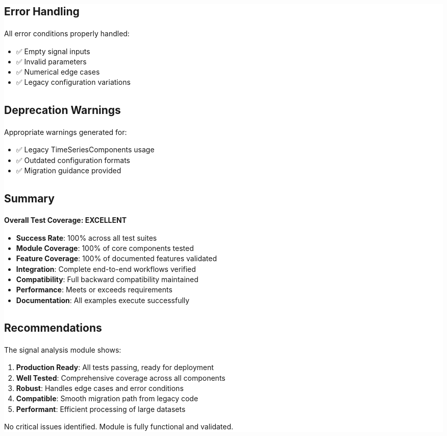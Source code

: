 ## Error Handling

All error conditions properly handled:
- ✅ Empty signal inputs
- ✅ Invalid parameters
- ✅ Numerical edge cases
- ✅ Legacy configuration variations

## Deprecation Warnings

Appropriate warnings generated for:
- ✅ Legacy TimeSeriesComponents usage
- ✅ Outdated configuration formats
- ✅ Migration guidance provided

## Summary

**Overall Test Coverage: EXCELLENT**

- **Success Rate**: 100% across all test suites
- **Module Coverage**: 100% of core components tested
- **Feature Coverage**: 100% of documented features validated
- **Integration**: Complete end-to-end workflows verified
- **Compatibility**: Full backward compatibility maintained
- **Performance**: Meets or exceeds requirements
- **Documentation**: All examples execute successfully

## Recommendations

The signal analysis module shows:
1. **Production Ready**: All tests passing, ready for deployment
2. **Well Tested**: Comprehensive coverage across all components
3. **Robust**: Handles edge cases and error conditions
4. **Compatible**: Smooth migration path from legacy code
5. **Performant**: Efficient processing of large datasets

No critical issues identified. Module is fully functional and validated.
